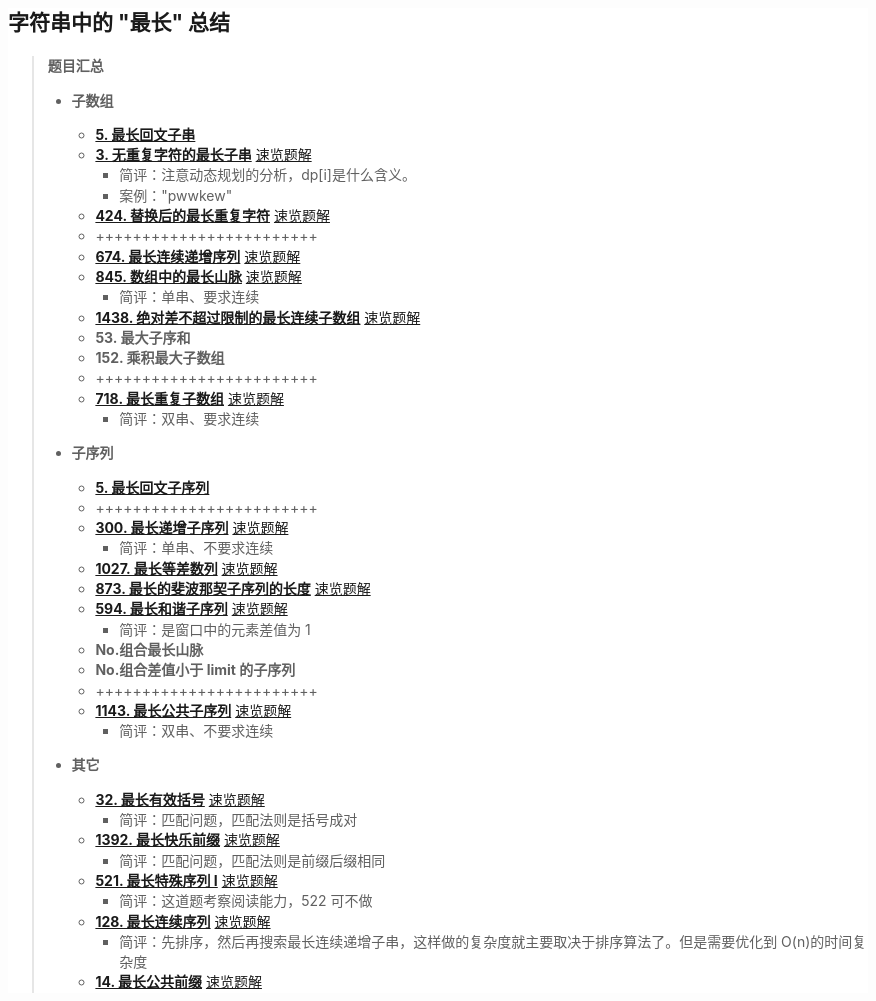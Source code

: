 ## 字符串中的 "最长" 总结

<a id="longest"></a>

> **题目汇总**
>
> - **子数组**
>
>   - **[5. 最长回文子串](./E字符处理-回文串.md#palindrome_string)**
>   - **[3. 无重复字符的最长子串](https://leetcode-cn.com/problems/longest-substring-without-repeating-characters/)** [速览题解](#3)
>     - 简评：注意动态规划的分析，dp[i]是什么含义。
>     - 案例："pwwkew"
>   - **[424. 替换后的最长重复字符](https://leetcode-cn.com/problems/longest-repeating-character-replacement/submissions/)** [速览题解](#424)
>   - ++++++++++++++++++++++++
>   - **[674. 最长连续递增序列](https://leetcode-cn.com/problems/longest-continuous-increasing-subsequence/)** [速览题解](#674)
>   - **[845. 数组中的最长山脉](https://leetcode-cn.com/problems/longest-mountain-in-array/)** [速览题解](#845)
>     - 简评：单串、要求连续
>   - **[1438. 绝对差不超过限制的最长连续子数组](https://leetcode-cn.com/problems/longest-continuous-subarray-with-absolute-diff-less-than-or-equal-to-limit/)** [速览题解](#1438)
>   - **53. 最大子序和**
>   - **152. 乘积最大子数组**
>   - ++++++++++++++++++++++++
>   - **[718. 最长重复子数组](https://leetcode-cn.com/problems/maximum-length-of-repeated-subarray/submissions/)** [速览题解](#718)
>     - 简评：双串、要求连续
>
> - **子序列**
>
>   - **[5. 最长回文子序列](./E字符处理-回文串.md#palindrome_string)**
>   - ++++++++++++++++++++++++
>   - **[300. 最长递增子序列](https://leetcode-cn.com/problems/longest-increasing-subsequence/submissions/)** [速览题解](#300)
>     - 简评：单串、不要求连续
>   - **[1027. 最长等差数列](https://leetcode-cn.com/problems/longest-arithmetic-subsequence/)** [速览题解](#1027)
>   - **[873. 最长的斐波那契子序列的长度](https://leetcode-cn.com/problems/length-of-longest-fibonacci-subsequence/)** [速览题解](#873)
>   - **[594. 最长和谐子序列](https://leetcode-cn.com/problems/longest-harmonious-subsequence/)** [速览题解](#594)
>     - 简评：是窗口中的元素差值为 1
>   - **No.组合最长山脉**
>   - **No.组合差值小于 limit 的子序列**
>   - ++++++++++++++++++++++++
>   - **[1143. 最长公共子序列](https://leetcode-cn.com/problems/longest-common-subsequence/submissions/)** [速览题解](#1143)
>     - 简评：双串、不要求连续
>
> - **其它**
>
>   - **[32. 最长有效括号](https://leetcode-cn.com/problems/longest-valid-parentheses/)** [速览题解](#32)
>     - 简评：匹配问题，匹配法则是括号成对
>   - **[1392. 最长快乐前缀](https://leetcode-cn.com/problems/longest-happy-prefix/)** [速览题解](#1392)
>     - 简评：匹配问题，匹配法则是前缀后缀相同
>   - **[521. 最长特殊序列 Ⅰ](https://leetcode-cn.com/problems/longest-uncommon-subsequence-i/)** [速览题解](#521)
>     - 简评：这道题考察阅读能力，522 可不做
>   - **[128. 最长连续序列](https://leetcode-cn.com/problems/longest-consecutive-sequence/)** [速览题解](#128)
>     - 简评：先排序，然后再搜索最长连续递增子串，这样做的复杂度就主要取决于排序算法了。但是需要优化到 O(n)的时间复杂度
>   - **[14. 最长公共前缀](https://leetcode-cn.com/problems/longest-common-prefix/)** [速览题解](#14)